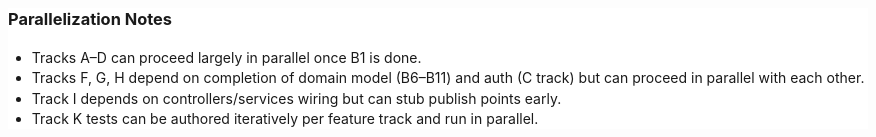 ### Parallelization Notes

- Tracks A–D can proceed largely in parallel once B1 is done.
- Tracks F, G, H depend on completion of domain model (B6–B11) and auth (C track) but can proceed in parallel with each other.
- Track I depends on controllers/services wiring but can stub publish points early.
- Track K tests can be authored iteratively per feature track and run in parallel.

